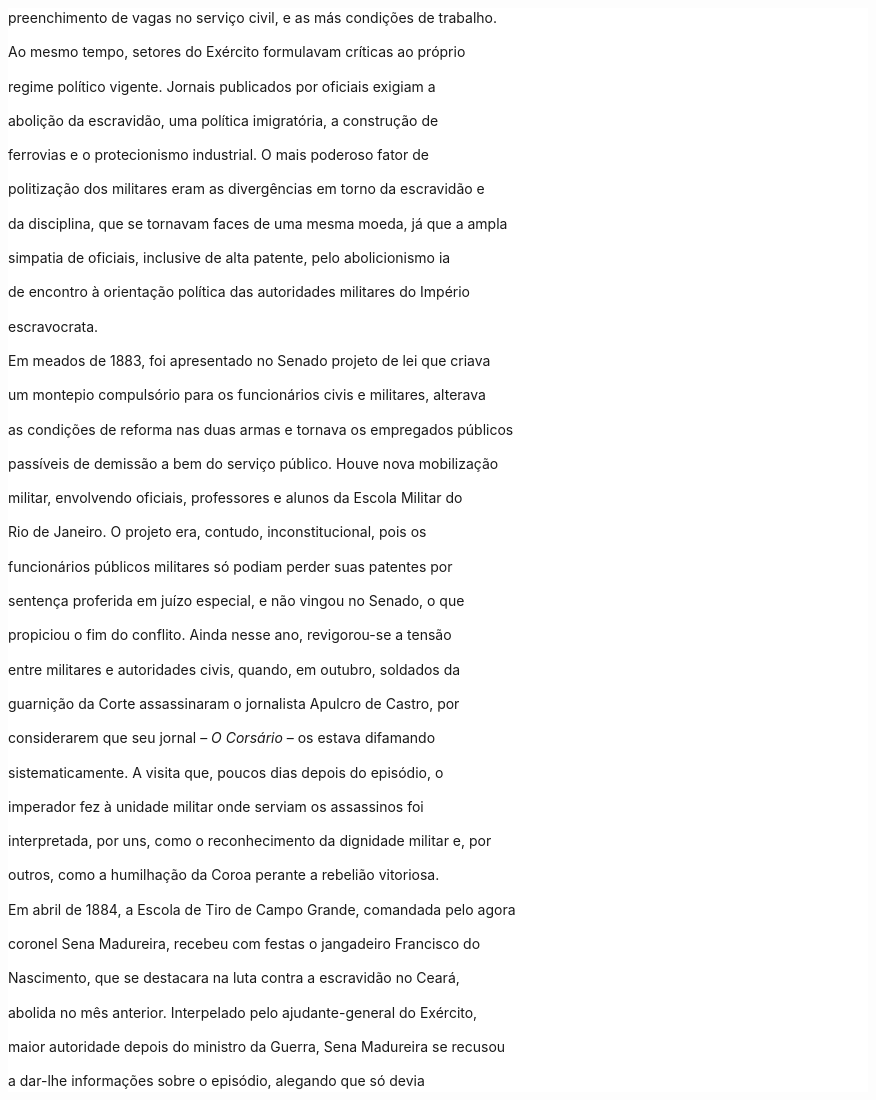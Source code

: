 preenchimento de vagas no serviço civil, e as más condições de trabalho.

Ao mesmo tempo, setores do Exército formulavam críticas ao próprio

regime político vigente. Jornais publicados por oficiais exigiam a

abolição da escravidão, uma política imigratória, a construção de

ferrovias e o protecionismo industrial. O mais poderoso fator de

politização dos militares eram as divergências em torno da escravidão e

da disciplina, que se tornavam faces de uma mesma moeda, já que a ampla

simpatia de oficiais, inclusive de alta patente, pelo abolicionismo ia

de encontro à orientação política das autoridades militares do Império

escravocrata.



Em meados de 1883, foi apresentado no Senado projeto de lei que criava

um montepio compulsório para os funcionários civis e militares, alterava

as condições de reforma nas duas armas e tornava os empregados públicos

passíveis de demissão a bem do serviço público. Houve nova mobilização

militar, envolvendo oficiais, professores e alunos da Escola Militar do

Rio de Janeiro. O projeto era, contudo, inconstitucional, pois os

funcionários públicos militares só podiam perder suas patentes por

sentença proferida em juízo especial, e não vingou no Senado, o que

propiciou o fim do conflito. Ainda nesse ano, revigorou-se a tensão

entre militares e autoridades civis, quando, em outubro, soldados da

guarnição da Corte assassinaram o jornalista Apulcro de Castro, por

considerarem que seu jornal – *O Corsário* – os estava difamando

sistematicamente. A visita que, poucos dias depois do episódio, o

imperador fez à unidade militar onde serviam os assassinos foi

interpretada, por uns, como o reconhecimento da dignidade militar e, por

outros, como a humilhação da Coroa perante a rebelião vitoriosa.



Em abril de 1884, a Escola de Tiro de Campo Grande, comandada pelo agora

coronel Sena Madureira, recebeu com festas o jangadeiro Francisco do

Nascimento, que se destacara na luta contra a escravidão no Ceará,

abolida no mês anterior. Interpelado pelo ajudante-general do Exército,

maior autoridade depois do ministro da Guerra, Sena Madureira se recusou

a dar-lhe informações sobre o episódio, alegando que só devia
